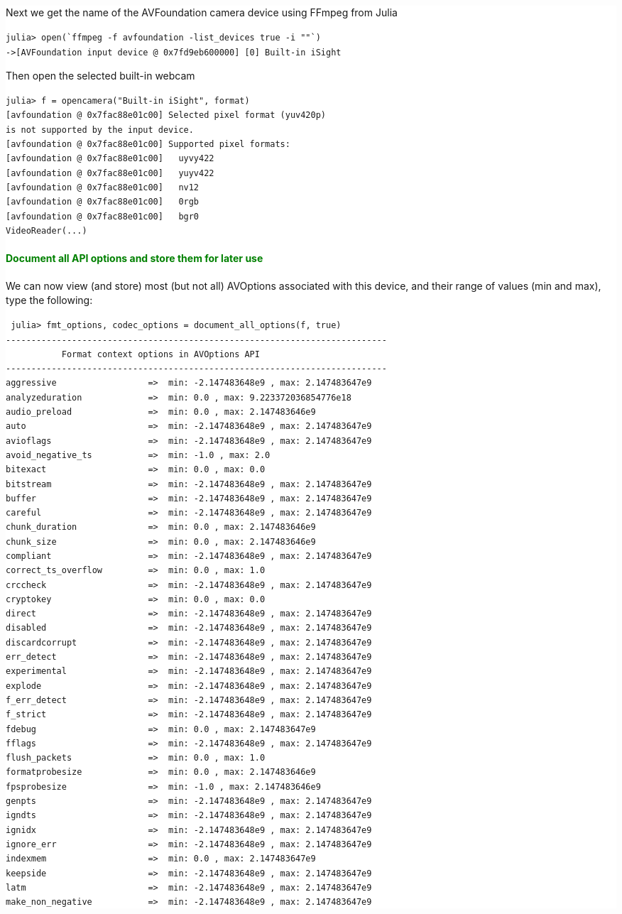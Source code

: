 Next we get the name of the AVFoundation camera device using FFmpeg from Julia

    julia> open(`ffmpeg -f avfoundation -list_devices true -i ""`)
    ->[AVFoundation input device @ 0x7fd9eb600000] [0] Built-in iSight
    
Then open the selected built-in webcam

    julia> f = opencamera("Built-in iSight", format)
    [avfoundation @ 0x7fac88e01c00] Selected pixel format (yuv420p)
    is not supported by the input device.
    [avfoundation @ 0x7fac88e01c00] Supported pixel formats:
    [avfoundation @ 0x7fac88e01c00]   uyvy422
    [avfoundation @ 0x7fac88e01c00]   yuyv422
    [avfoundation @ 0x7fac88e01c00]   nv12
    [avfoundation @ 0x7fac88e01c00]   0rgb
    [avfoundation @ 0x7fac88e01c00]   bgr0
    VideoReader(...)

#### <span style= "color:green">Document all API options and store them for later use<span>

We can now view (and store) most (but not all) AVOptions associated with this device, and their range of values (min and max), type the following:

     julia> fmt_options, codec_options = document_all_options(f, true)
    ---------------------------------------------------------------------------
               Format context options in AVOptions API 
    ---------------------------------------------------------------------------
    aggressive                  =>  min: -2.147483648e9 , max: 2.147483647e9
    analyzeduration             =>  min: 0.0 , max: 9.223372036854776e18
    audio_preload               =>  min: 0.0 , max: 2.147483646e9
    auto                        =>  min: -2.147483648e9 , max: 2.147483647e9
    avioflags                   =>  min: -2.147483648e9 , max: 2.147483647e9
    avoid_negative_ts           =>  min: -1.0 , max: 2.0
    bitexact                    =>  min: 0.0 , max: 0.0
    bitstream                   =>  min: -2.147483648e9 , max: 2.147483647e9
    buffer                      =>  min: -2.147483648e9 , max: 2.147483647e9
    careful                     =>  min: -2.147483648e9 , max: 2.147483647e9
    chunk_duration              =>  min: 0.0 , max: 2.147483646e9
    chunk_size                  =>  min: 0.0 , max: 2.147483646e9
    compliant                   =>  min: -2.147483648e9 , max: 2.147483647e9
    correct_ts_overflow         =>  min: 0.0 , max: 1.0
    crccheck                    =>  min: -2.147483648e9 , max: 2.147483647e9
    cryptokey                   =>  min: 0.0 , max: 0.0
    direct                      =>  min: -2.147483648e9 , max: 2.147483647e9
    disabled                    =>  min: -2.147483648e9 , max: 2.147483647e9
    discardcorrupt              =>  min: -2.147483648e9 , max: 2.147483647e9
    err_detect                  =>  min: -2.147483648e9 , max: 2.147483647e9
    experimental                =>  min: -2.147483648e9 , max: 2.147483647e9
    explode                     =>  min: -2.147483648e9 , max: 2.147483647e9
    f_err_detect                =>  min: -2.147483648e9 , max: 2.147483647e9
    f_strict                    =>  min: -2.147483648e9 , max: 2.147483647e9
    fdebug                      =>  min: 0.0 , max: 2.147483647e9
    fflags                      =>  min: -2.147483648e9 , max: 2.147483647e9
    flush_packets               =>  min: 0.0 , max: 1.0
    formatprobesize             =>  min: 0.0 , max: 2.147483646e9
    fpsprobesize                =>  min: -1.0 , max: 2.147483646e9
    genpts                      =>  min: -2.147483648e9 , max: 2.147483647e9
    igndts                      =>  min: -2.147483648e9 , max: 2.147483647e9
    ignidx                      =>  min: -2.147483648e9 , max: 2.147483647e9
    ignore_err                  =>  min: -2.147483648e9 , max: 2.147483647e9
    indexmem                    =>  min: 0.0 , max: 2.147483647e9
    keepside                    =>  min: -2.147483648e9 , max: 2.147483647e9
    latm                        =>  min: -2.147483648e9 , max: 2.147483647e9
    make_non_negative           =>  min: -2.147483648e9 , max: 2.147483647e9